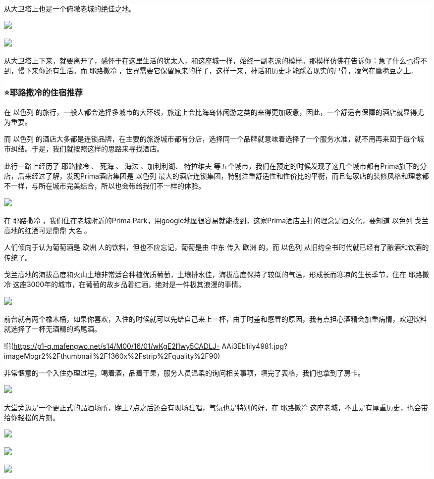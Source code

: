 从大卫塔上也是一个俯瞰老城的绝佳之地。

![](https://b2-q.mafengwo.net/s14/M00/73/25/wKgE2l1w_LWAO5gGABZLL4818og270.jpg?imageMogr2%2Fthumbnail%2F1360x%2Fstrip%2Fquality%2F90)

![](https://p1-q.mafengwo.net/s14/M00/73/52/wKgE2l1w_MqAfQYfABSoJ8F2g6o222.jpg?imageMogr2%2Fthumbnail%2F1360x%2Fstrip%2Fquality%2F90)

从大卫塔上下来，就要离开了，感怀于在这里生活的犹太人，和这座城一样，始终一副老派的模样。那模样仿佛在告诉你：急了什么也得不到，慢下来你还有生活。而 耶路撒冷
，世界需要它保留原来的样子，这样一来，神话和历史才能踩着现实的尸骨，凌驾在鹰嘴豆之上。

### ⭐️耶路撒冷的住宿推荐

在 以色列 的旅行，一般人都会选择多城市的大环线，旅途上会比海岛休闲游之类的来得更加疲惫，因此，一个舒适有保障的酒店就显得尤为重要。

而 以色列
的酒店大多都是连锁品牌，在主要的旅游城市都有分店，选择同一个品牌就意味着选择了一个服务水准，就不用再来回于每个城市纠结。于是，我们就按照这样的思路来寻找酒店。

此行一路上经历了 耶路撒冷 、 死海 、 海法 、加利利湖、 特拉维夫
等五个城市，我们在预定的时候发现了这几个城市都有Prima旗下的分店，后来经过了解，发现Prima酒店集团是 以色列
最大的酒店连锁集团，特别注重舒适性和性价比的平衡，而且每家店的装修风格和理念都不一样，与所在城市完美结合，所以也会带给我们不一样的体验。

![](https://n3-q.mafengwo.net/s14/M00/16/1A/wKgE2l1wy5qAZDNtAA9xPvhKHTI436.jpg?imageMogr2%2Fthumbnail%2F1360x%2Fstrip%2Fquality%2F90)

在 耶路撒冷 ，我们住在老城附近的Prima Park，用google地图很容易就能找到，这家Prima酒店主打的理念是酒文化，要知道 以色列
戈兰高地的红酒可是鼎鼎 大名 。

人们倾向于认为葡萄酒是 欧洲 人的饮料，但也不应忘记，葡萄是由 中东 传入 欧洲 的，而 以色列 从旧约全书时代就已经有了酿酒和饮酒的传统了。

戈兰高地的海拔高度和火山土壤非常适合种植优质葡萄，土壤排水佳，海拔高度保持了较低的气温，形成长而寒凉的生长季节，住在 耶路撒冷
这座3000年的城市，在葡萄的故乡品着红酒，绝对是一件极其浪漫的事情。

![](https://n4-q.mafengwo.net/s14/M00/16/05/wKgE2l1wy5KAf1JfAAu7VxqG9QQ340.jpg?imageMogr2%2Fthumbnail%2F1360x%2Fstrip%2Fquality%2F90)

前台就有两个橡木桶，如果你喜欢，入住的时候就可以先给自己来上一杯，由于时差和感冒的原因，我有点担心酒精会加重病情，欢迎饮料就选择了一杯无酒精的鸡尾酒。

![](https://p1-q.mafengwo.net/s14/M00/16/01/wKgE2l1wy5CADLJ-
AAi3Eb1iIy4981.jpg?imageMogr2%2Fthumbnail%2F1360x%2Fstrip%2Fquality%2F90)

非常惬意的一个入住办理过程，喝着酒，品着干果，服务人员温柔的询问相关事项，填完了表格，我们也拿到了房卡。

![](https://b1-q.mafengwo.net/s14/M00/2B/00/wKgE2l1w1CiAEUAxAAq5VxQIBlw684.jpg?imageMogr2%2Fthumbnail%2F1360x%2Fstrip%2Fquality%2F90)

大堂旁边是一个更正式的品酒场所，晚上7点之后还会有现场驻唱，气氛也是特别的好，在 耶路撒冷 这座老城，不止是有厚重历史，也会带给你轻松的片刻。

![](https://n3-q.mafengwo.net/s14/M00/2B/05/wKgE2l1w1CmAAOf9AAodPZtV4Rg051.jpg?imageMogr2%2Fthumbnail%2F1360x%2Fstrip%2Fquality%2F90)

![](https://b1-q.mafengwo.net/s14/M00/2B/48/wKgE2l1w1D2AfKhZAAt14FwRl64971.jpg?imageMogr2%2Fthumbnail%2F1360x%2Fstrip%2Fquality%2F90)

![](https://b4-q.mafengwo.net/s14/M00/16/14/wKgE2l1wy5iAYoTfAAmFmTPQ43s614.jpg?imageMogr2%2Fthumbnail%2F1360x%2Fstrip%2Fquality%2F90)

